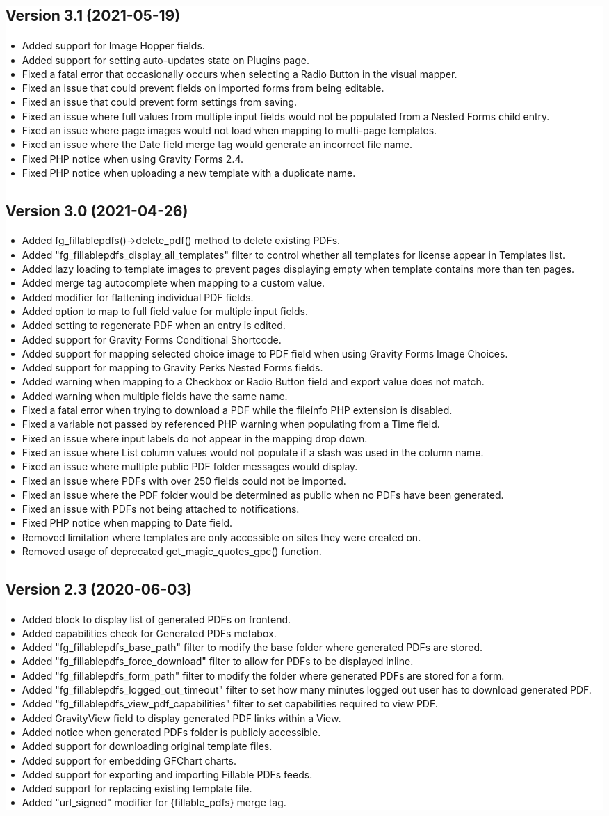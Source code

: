 ## Version 3.1 (2021-05-19)
- Added support for Image Hopper fields.
- Added support for setting auto-updates state on Plugins page.
- Fixed a fatal error that occasionally occurs when selecting a Radio Button in the visual mapper.
- Fixed an issue that could prevent fields on imported forms from being editable.
- Fixed an issue that could prevent form settings from saving.
- Fixed an issue where full values from multiple input fields would not be populated from a Nested Forms child entry.
- Fixed an issue where page images would not load when mapping to multi-page templates.
- Fixed an issue where the Date field merge tag would generate an incorrect file name.
- Fixed PHP notice when using Gravity Forms 2.4.
- Fixed PHP notice when uploading a new template with a duplicate name.

## Version 3.0 (2021-04-26)
- Added fg_fillablepdfs()->delete_pdf() method to delete existing PDFs.
- Added "fg_fillablepdfs_display_all_templates" filter to control whether all templates for license appear in Templates list.
- Added lazy loading to template images to prevent pages displaying empty when template contains more than ten pages.
- Added merge tag autocomplete when mapping to a custom value.
- Added modifier for flattening individual PDF fields.
- Added option to map to full field value for multiple input fields.
- Added setting to regenerate PDF when an entry is edited.
- Added support for Gravity Forms Conditional Shortcode.
- Added support for mapping selected choice image to PDF field when using Gravity Forms Image Choices. 
- Added support for mapping to Gravity Perks Nested Forms fields.
- Added warning when mapping to a Checkbox or Radio Button field and export value does not match.
- Added warning when multiple fields have the same name.
- Fixed a fatal error when trying to download a PDF while the fileinfo PHP extension is disabled.
- Fixed a variable not passed by referenced PHP warning when populating from a Time field.
- Fixed an issue where input labels do not appear in the mapping drop down.
- Fixed an issue where List column values would not populate if a slash was used in the column name.
- Fixed an issue where multiple public PDF folder messages would display.
- Fixed an issue where PDFs with over 250 fields could not be imported.
- Fixed an issue where the PDF folder would be determined as public when no PDFs have been generated.
- Fixed an issue with PDFs not being attached to notifications.
- Fixed PHP notice when mapping to Date field.
- Removed limitation where templates are only accessible on sites they were created on.
- Removed usage of deprecated get_magic_quotes_gpc() function.

## Version 2.3 (2020-06-03)
- Added block to display list of generated PDFs on frontend.
- Added capabilities check for Generated PDFs metabox.
- Added "fg_fillablepdfs_base_path" filter to modify the base folder where generated PDFs are stored.
- Added "fg_fillablepdfs_force_download" filter to allow for PDFs to be displayed inline.
- Added "fg_fillablepdfs_form_path" filter to modify the folder where generated PDFs are stored for a form.
- Added "fg_fillablepdfs_logged_out_timeout" filter to set how many minutes logged out user has to download generated PDF.
- Added "fg_fillablepdfs_view_pdf_capabilities" filter to set capabilities required to view PDF.
- Added GravityView field to display generated PDF links within a View.
- Added notice when generated PDFs folder is publicly accessible.
- Added support for downloading original template files.
- Added support for embedding GFChart charts.
- Added support for exporting and importing Fillable PDFs feeds.
- Added support for replacing existing template file.
- Added "url_signed" modifier for {fillable_pdfs} merge tag.